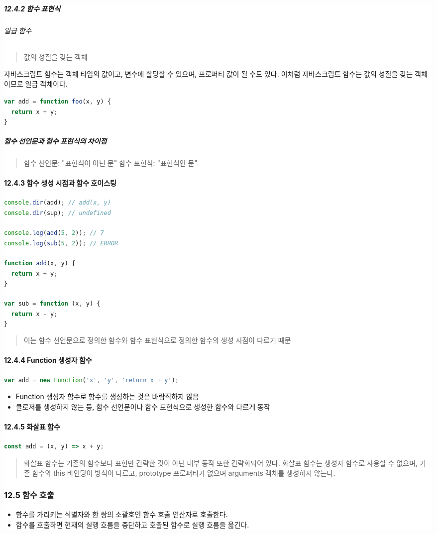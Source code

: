 ##### 12.4.2 함수 표현식
###### 일급 함수
> 값의 성질을 갖는 객체

자바스크립트 함수는 객체 타입의 값이고, 변수에 할당할 수 있으며, 프로퍼티 값이 될 수도 있다. 이처럼 자바스크립트 함수는 값의 성질을 갖는 객체이므로 일급 객체이다.

```javascript
var add = function foo(x, y) {
  return x + y;
}
```

##### 함수 선언문과 함수 표현식의 차이점
> 함수 선언문: "표현식이 아닌 문"
> 함수 표현식: "표현식인 문"

#### 12.4.3 함수 생성 시점과 함수 호이스팅
``` javascript
console.dir(add); // add(x, y)
console.dir(sup); // undefined

console.log(add(5, 2)); // 7
console.log(sub(5, 2)); // ERROR

function add(x, y) {
  return x + y;
}

var sub = function (x, y) {
  return x - y;
}
```

> 이는 함수 선언문으로 정의한 함수와 함수 표현식으로 정의한 함수의 생성 시점이 다르기 때문

#### 12.4.4 Function 생성자 함수
```javascript
var add = new Function('x', 'y', 'return x + y');
```
- Function 생성자 함수로 함수를 생성하는 것은 바람직하지 않음
- 클로저를 생성하지 않는 등, 함수 선언문이나 함수 표현식으로 생성한 함수와 다르게 동작

#### 12.4.5 화살표 함수
```javascript
const add = (x, y) => x + y;
```

> 화살표 함수는 기존의 함수보다 표현만 간략한 것이 아닌 내부 동작 또한 간략화되어 있다.
> 화살표 함수는 생성자 함수로 사용할 수 없으며, 기존 함수와 this 바인딩이 방식이 다르고, prototype 프로퍼티가 없으며 arguments 객체를 생성하지 않는다.

### 12.5 함수 호출
- 함수를 가리키는 식별자와 한 쌍의 소괄호인 함수 호출 연산자로 호출한다.
- 함수를 호출하면 현재의 실행 흐름을 중단하고 호출된 함수로 실행 흐름을 옮긴다.
